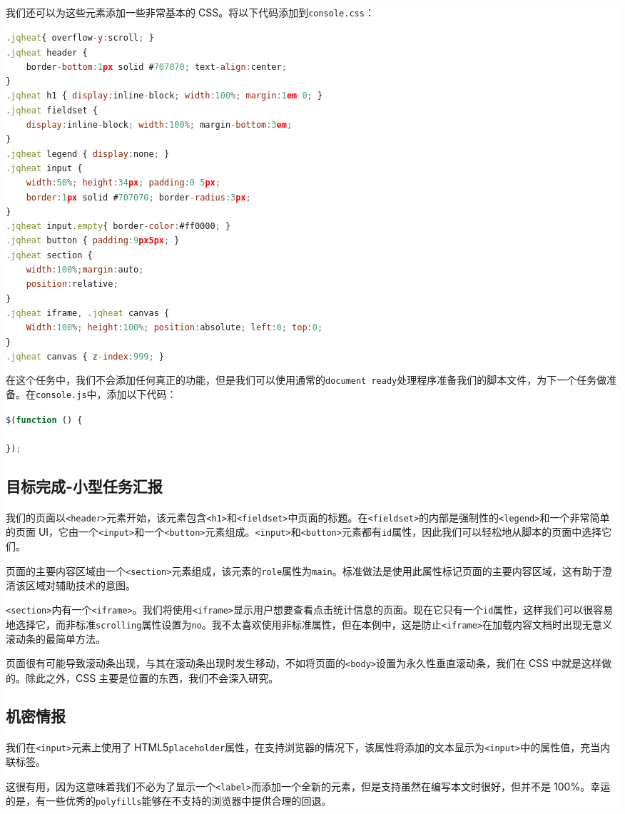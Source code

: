我们还可以为这些元素添加一些非常基本的 CSS。将以下代码添加到`console.css`：

```js
.jqheat{ overflow-y:scroll; }
.jqheat header { 
    border-bottom:1px solid #707070; text-align:center; 
}
.jqheat h1 { display:inline-block; width:100%; margin:1em 0; }
.jqheat fieldset { 
    display:inline-block; width:100%; margin-bottom:3em; 
}
.jqheat legend { display:none; }
.jqheat input { 
    width:50%; height:34px; padding:0 5px; 
    border:1px solid #707070; border-radius:3px; 
}
.jqheat input.empty{ border-color:#ff0000; }
.jqheat button { padding:9px5px; }
.jqheat section {
    width:100%;margin:auto;
    position:relative;
}
.jqheat iframe, .jqheat canvas {
    Width:100%; height:100%; position:absolute; left:0; top:0;
}
.jqheat canvas { z-index:999; }
```

在这个任务中，我们不会添加任何真正的功能，但是我们可以使用通常的`document ready`处理程序准备我们的脚本文件，为下一个任务做准备。在`console.js`中，添加以下代码：

```js
$(function () {

});
```

## 目标完成-小型任务汇报

我们的页面以`<header>`元素开始，该元素包含`<h1>`和`<fieldset>`中页面的标题。在`<fieldset>`的内部是强制性的`<legend>`和一个非常简单的页面 UI，它由一个`<input>`和一个`<button>`元素组成。`<input>`和`<button>`元素都有`id`属性，因此我们可以轻松地从脚本的页面中选择它们。

页面的主要内容区域由一个`<section>`元素组成，该元素的`role`属性为`main`。标准做法是使用此属性标记页面的主要内容区域，这有助于澄清该区域对辅助技术的意图。

`<section>`内有一个`<iframe>`。我们将使用`<iframe>`显示用户想要查看点击统计信息的页面。现在它只有一个`id`属性，这样我们可以很容易地选择它，而非标准`scrolling`属性设置为`no`。我不太喜欢使用非标准属性，但在本例中，这是防止`<iframe>`在加载内容文档时出现无意义滚动条的最简单方法。

页面很有可能导致滚动条出现，与其在滚动条出现时发生移动，不如将页面的`<body>`设置为永久性垂直滚动条，我们在 CSS 中就是这样做的。除此之外，CSS 主要是位置的东西，我们不会深入研究。

## 机密情报

我们在`<input>`元素上使用了 HTML5`placeholder`属性，在支持浏览器的情况下，该属性将添加的文本显示为`<input>`中的属性值，充当内联标签。

这很有用，因为这意味着我们不必为了显示一个`<label>`而添加一个全新的元素，但是支持虽然在编写本文时很好，但并不是 100%。幸运的是，有一些优秀的`polyfills`能够在不支持的浏览器中提供合理的回退。
